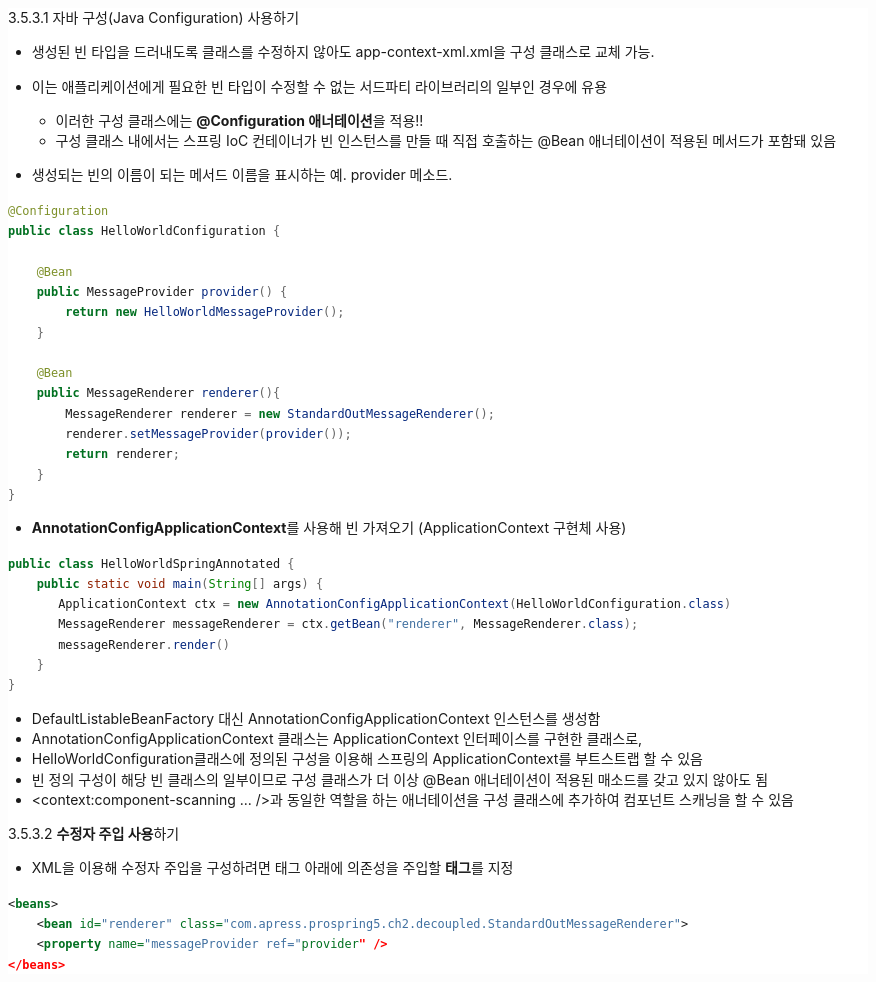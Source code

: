
3.5.3.1 자바 구성(Java Configuration) 사용하기
* 생성된 빈 타입을 드러내도록 클래스를 수정하지 않아도 app-context-xml.xml을 구성 클래스로 교체 가능.
* 이는 애플리케이션에게 필요한 빈 타입이 수정할 수 없는 서드파티 라이브러리의 일부인 경우에 유용
  * 이러한 구성 클래스에는 **@Configuration 애너테이션**을 적용!!
  * 구성 클래스 내에서는 스프링 IoC 컨테이너가 빈 인스턴스를 만들 때 직접 호출하는 @Bean 애너테이션이 적용된 메서드가 포함돼 있음 

* 생성되는 빈의 이름이 되는 메서드 이름을 표시하는 예. provider 메소드.
```java
@Configuration
public class HelloWorldConfiguration {

	@Bean
	public MessageProvider provider() {
		return new HelloWorldMessageProvider();
	}

	@Bean
	public MessageRenderer renderer(){
		MessageRenderer renderer = new StandardOutMessageRenderer();
		renderer.setMessageProvider(provider());
		return renderer;
	}
}
```

* **AnnotationConfigApplicationContext**를 사용해 빈 가져오기 (ApplicationContext 구현체 사용)

```java
public class HelloWorldSpringAnnotated {
    public static void main(String[] args) {
       ApplicationContext ctx = new AnnotationConfigApplicationContext(HelloWorldConfiguration.class)
       MessageRenderer messageRenderer = ctx.getBean("renderer", MessageRenderer.class);
       messageRenderer.render()
    }
}
```

* DefaultListableBeanFactory 대신 AnnotationConfigApplicationContext 인스턴스를 생성함
* AnnotationConfigApplicationContext 클래스는 ApplicationContext 인터페이스를 구현한 클래스로, 
* HelloWorldConfiguration클래스에 정의된 구성을 이용해 스프링의 ApplicationContext를 부트스트랩 할 수 있음
* 빈 정의 구성이 해당 빈 클래스의 일부이므로 구성 클래스가 더 이상 @Bean 애너테이션이 적용된 매소드를 갖고 있지 않아도 됨
* <context:component-scanning ... />과 동일한 역할을 하는 애너테이션을 구성 클래스에 추가하여 컴포넌트 스캐닝을 할 수 있음


3.5.3.2 **수정자 주입 사용**하기
* XML을 이용해 수정자 주입을 구성하려면 <bean> 태그 아래에 의존성을 주입할 **<property> 태그**를 지정

```xml
<beans>
    <bean id="renderer" class="com.apress.prospring5.ch2.decoupled.StandardOutMessageRenderer">
    <property name="messageProvider ref="provider" />
</beans>
```

